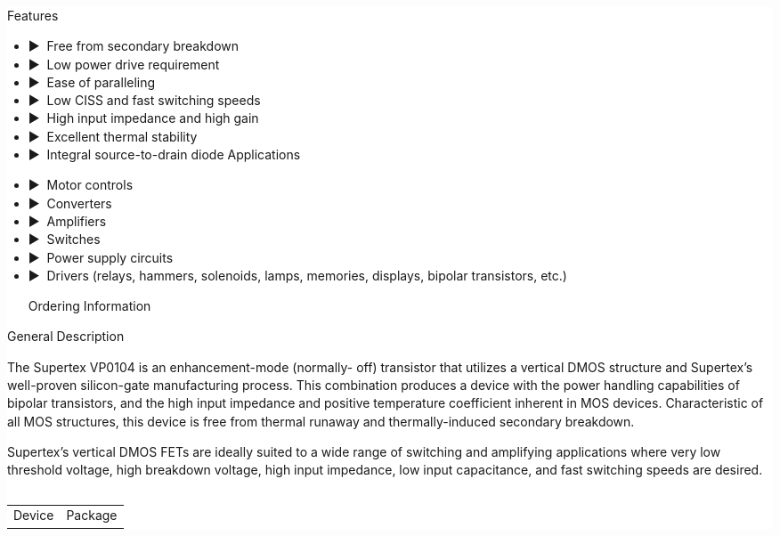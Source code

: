 </div>
</div>
<div class="layoutArea">
<div class="column">
Features

<ul>
<li>► &nbsp;Free from secondary breakdown</li>
<li>► &nbsp;Low power drive requirement</li>
<li>► &nbsp;Ease of paralleling</li>
<li>► &nbsp;Low CISS and fast switching speeds</li>
<li>► &nbsp;High input impedance and high gain</li>
<li>► &nbsp;Excellent thermal stability</li>
<li>► &nbsp;Integral source-to-drain diode
Applications
</li>
</ul>
<ul>
<li>► &nbsp;Motor controls</li>
<li>► &nbsp;Converters</li>
<li>► &nbsp;Amplifiers</li>
<li>► &nbsp;Switches</li>
<li>► &nbsp;Power supply circuits</li>
<li>► &nbsp;Drivers (relays, hammers, solenoids, lamps,
memories, displays, bipolar transistors, etc.)

Ordering Information
</li>
</ul>
</div>
<div class="column">
General Description

The Supertex VP0104 is an enhancement-mode (normally- off) transistor that utilizes a vertical DMOS structure and Supertex’s well-proven silicon-gate manufacturing process. This combination produces a device with the power handling capabilities of bipolar transistors, and the high input impedance and positive temperature coefficient inherent in MOS devices. Characteristic of all MOS structures, this device is free from thermal runaway and thermally-induced secondary breakdown.

Supertex’s vertical DMOS FETs are ideally suited to a wide range of switching and amplifying applications where very low threshold voltage, high breakdown voltage, high input impedance, low input capacitance, and fast switching speeds are desired.

</div>
</div>
<table>
<tbody>
<tr>
<td colspan="1" rowspan="2">
<div class="layoutArea">
<div class="column">
Device

</div>
</div>
</td>
<td>
<div class="layoutArea">
<div class="column">
Package
